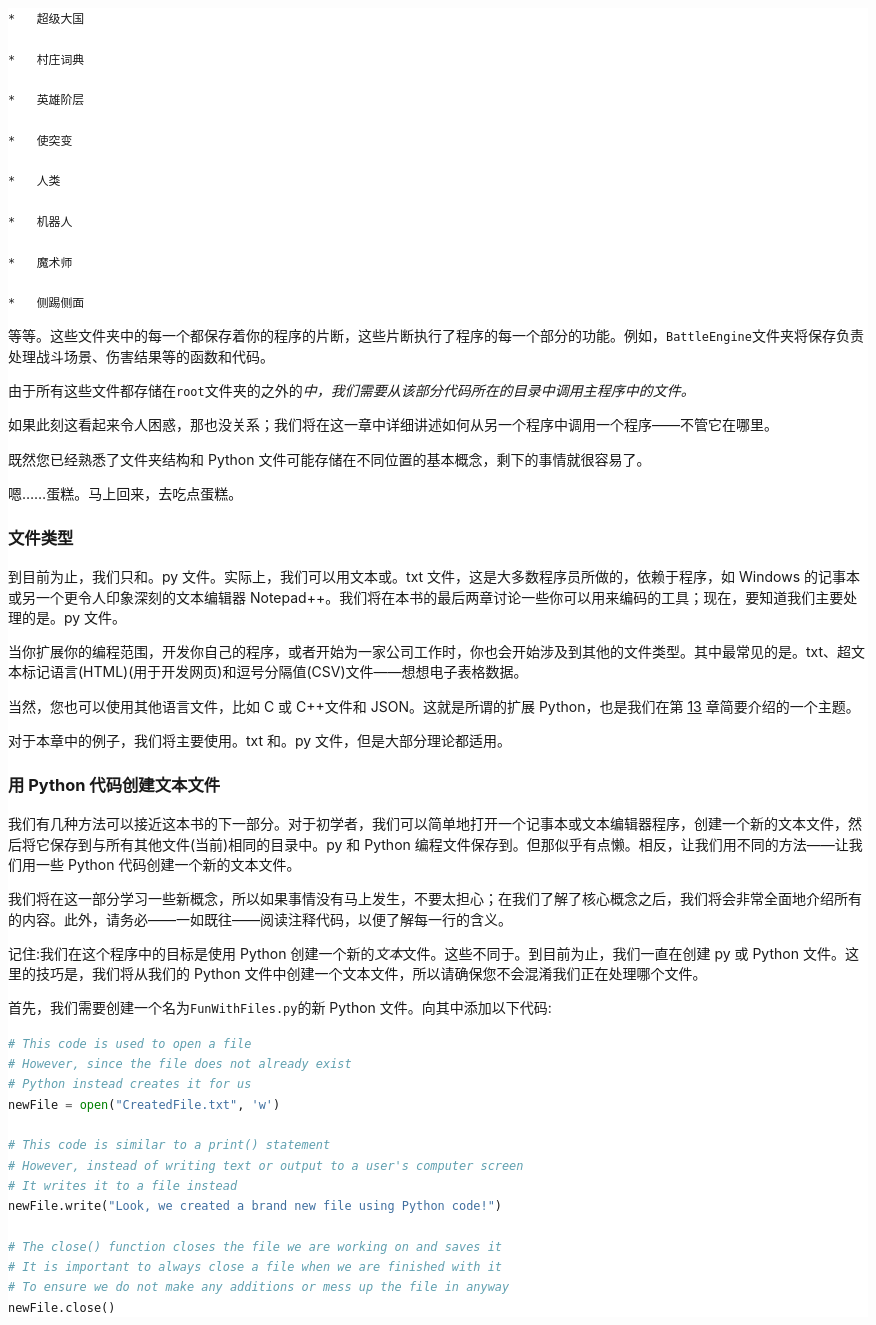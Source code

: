     *   超级大国

    *   村庄词典

    *   英雄阶层

    *   使突变

    *   人类

    *   机器人

    *   魔术师

    *   侧踢侧面

等等。这些文件夹中的每一个都保存着你的程序的片断，这些片断执行了程序的每一个部分的功能。例如，`BattleEngine`文件夹将保存负责处理战斗场景、伤害结果等的函数和代码。

由于所有这些文件都存储在`root`文件夹的之外的*中，我们需要从该部分代码所在的目录中调用主程序中的文件。*

如果此刻这看起来令人困惑，那也没关系；我们将在这一章中详细讲述如何从另一个程序中调用一个程序——不管它在哪里。

既然您已经熟悉了文件夹结构和 Python 文件可能存储在不同位置的基本概念，剩下的事情就很容易了。

嗯……蛋糕。马上回来，去吃点蛋糕。

### 文件类型

到目前为止，我们只和。py 文件。实际上，我们可以用文本或。txt 文件，这是大多数程序员所做的，依赖于程序，如 Windows 的记事本或另一个更令人印象深刻的文本编辑器 Notepad++。我们将在本书的最后两章讨论一些你可以用来编码的工具；现在，要知道我们主要处理的是。py 文件。

当你扩展你的编程范围，开发你自己的程序，或者开始为一家公司工作时，你也会开始涉及到其他的文件类型。其中最常见的是。txt、超文本标记语言(HTML)(用于开发网页)和逗号分隔值(CSV)文件——想想电子表格数据。

当然，您也可以使用其他语言文件，比如 C 或 C++文件和 JSON。这就是所谓的扩展 Python，也是我们在第 [13](13.html) 章简要介绍的一个主题。

对于本章中的例子，我们将主要使用。txt 和。py 文件，但是大部分理论都适用。

### 用 Python 代码创建文本文件

我们有几种方法可以接近这本书的下一部分。对于初学者，我们可以简单地打开一个记事本或文本编辑器程序，创建一个新的文本文件，然后将它保存到与所有其他文件(当前)相同的目录中。py 和 Python 编程文件保存到。但那似乎有点懒。相反，让我们用不同的方法——让我们用一些 Python 代码创建一个新的文本文件。

我们将在这一部分学习一些新概念，所以如果事情没有马上发生，不要太担心；在我们了解了核心概念之后，我们将会非常全面地介绍所有的内容。此外，请务必——一如既往——阅读注释代码，以便了解每一行的含义。

记住:我们在这个程序中的目标是使用 Python 创建一个新的*文本*文件。这些不同于。到目前为止，我们一直在创建 py 或 Python 文件。这里的技巧是，我们将从我们的 Python 文件中创建一个文本文件，所以请确保您不会混淆我们正在处理哪个文件。

首先，我们需要创建一个名为`FunWithFiles.py`的新 Python 文件。向其中添加以下代码:

```py
# This code is used to open a file
# However, since the file does not already exist
# Python instead creates it for us
newFile = open("CreatedFile.txt", 'w')

# This code is similar to a print() statement
# However, instead of writing text or output to a user's computer screen
# It writes it to a file instead
newFile.write("Look, we created a brand new file using Python code!")

# The close() function closes the file we are working on and saves it
# It is important to always close a file when we are finished with it
# To ensure we do not make any additions or mess up the file in anyway
newFile.close()

```
